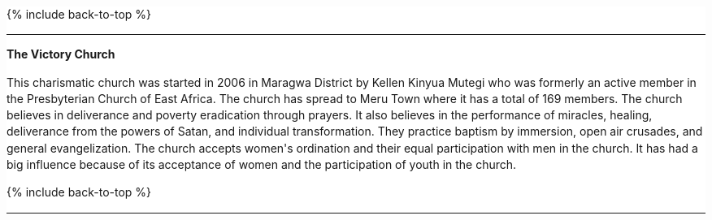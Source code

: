 {% include back-to-top %}   

***


<a name="victory"></a>**The Victory Church**  

This charismatic church was started in 2006 in Maragwa District by Kellen Kinyua Mutegi who was formerly an active member in the Presbyterian Church of East Africa. The church has spread to Meru Town where it has a total of 169 members. The church believes in deliverance and poverty eradication through prayers. It also believes in the performance of miracles, healing, deliverance from the powers of Satan, and individual transformation. They practice baptism by immersion, open air crusades, and general evangelization. The church accepts women's ordination and their equal participation with men in the church. It has had a big influence because of its acceptance of women and the participation of youth in the church.

{% include back-to-top %}   

***
